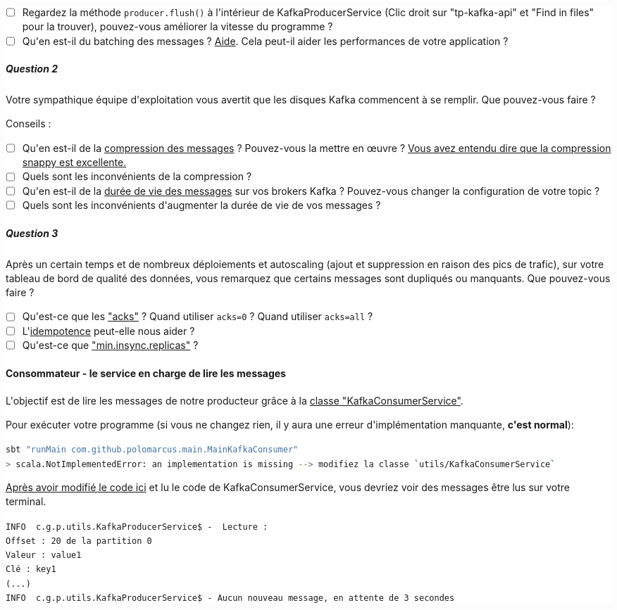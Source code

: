 - [ ] Regardez la méthode `producer.flush()` à l'intérieur de KafkaProducerService (Clic droit sur "tp-kafka-api" et "Find in files" pour la trouver), pouvez-vous améliorer la vitesse du programme ?
- [ ] Qu'en est-il du batching des messages ? [Aide](https://www.conduktor.io/kafka/kafka-producer-batching). Cela peut-il aider les performances de votre application ?

##### Question 2

Votre sympathique équipe d'exploitation vous avertit que les disques Kafka commencent à se remplir. Que pouvez-vous faire ?

Conseils :

- [ ] Qu'en est-il de la [compression des messages](https://kafka.apache.org/documentation/#producerconfigs_compression.type) ? Pouvez-vous la mettre en œuvre ? [Vous avez entendu dire que la compression snappy est excellente.](https://learn.conduktor.io/kafka/kafka-message-compression/)
- [ ] Quels sont les inconvénients de la compression ?
- [ ] Qu'en est-il de la [durée de vie des messages](https://kafka.apache.org/documentation/#topicconfigs_delete.retention.ms) sur vos brokers Kafka ? Pouvez-vous changer la configuration de votre topic ?
- [ ] Quels sont les inconvénients d'augmenter la durée de vie de vos messages ?

##### Question 3

Après un certain temps et de nombreux déploiements et autoscaling (ajout et suppression en raison des pics de trafic), sur votre tableau de bord de qualité des données, vous remarquez que certains messages sont dupliqués ou manquants. Que pouvez-vous faire ?

- [ ] Qu'est-ce que les ["acks"](https://kafka.apache.org/documentation/#producerconfigs_acks) ? Quand utiliser `acks=0` ? Quand utiliser `acks=all` ?
- [ ] L'[idempotence](https://kafka.apache.org/documentation/#producerconfigs_enable.idempotence) peut-elle nous aider ?
- [ ] Qu'est-ce que ["min.insync.replicas"](https://kafka.apache.org/documentation/#brokerconfigs_min.insync.replicas) ?

#### Consommateur - le service en charge de lire les messages

L'objectif est de lire les messages de notre producteur grâce à la [classe "KafkaConsumerService"](https://github.com/polomarcus/tp/blob/main/data-engineering/tp-kafka-api/src/main/scala/com/github/polomarcus/utils/KafkaConsumerService.scala#L34-L35).

Pour exécuter votre programme (si vous ne changez rien, il y aura une erreur d'implémentation manquante, **c'est normal**):

```bash
sbt "runMain com.github.polomarcus.main.MainKafkaConsumer"
> scala.NotImplementedError: an implementation is missing --> modifiez la classe `utils/KafkaConsumerService`
```

[Après avoir modifié le code ici](https://github.com/polomarcus/tp/blob/main/data-engineering/tp-kafka-api/src/main/scala/com/github/polomarcus/utils/KafkaConsumerService.scala#L34-L35) et lu le code de KafkaConsumerService, vous devriez voir des messages être lus sur votre terminal.

```declarative
INFO  c.g.p.utils.KafkaProducerService$ -  Lecture :
Offset : 20 de la partition 0
Valeur : value1
Clé : key1
(...)
INFO  c.g.p.utils.KafkaProducerService$ - Aucun nouveau message, en attente de 3 secondes
```
